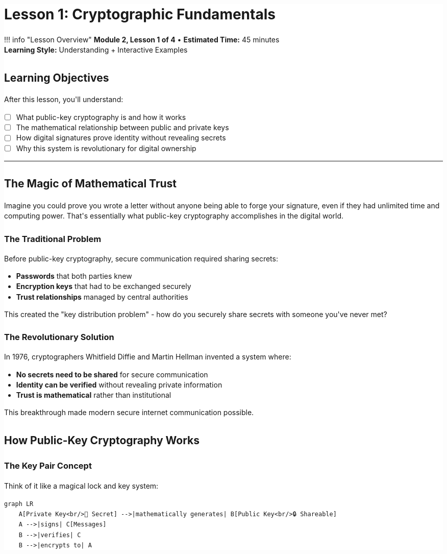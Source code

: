 # Lesson 1: Cryptographic Fundamentals

!!! info "Lesson Overview"
    **Module 2, Lesson 1 of 4** • **Estimated Time:** 45 minutes  
    **Learning Style:** Understanding + Interactive Examples

## Learning Objectives

After this lesson, you'll understand:

- [ ] What public-key cryptography is and how it works
- [ ] The mathematical relationship between public and private keys
- [ ] How digital signatures prove identity without revealing secrets
- [ ] Why this system is revolutionary for digital ownership

---

## The Magic of Mathematical Trust

Imagine you could prove you wrote a letter without anyone being able to forge your signature, even if they had unlimited time and computing power. That's essentially what public-key cryptography accomplishes in the digital world.

### The Traditional Problem

Before public-key cryptography, secure communication required sharing secrets:

- **Passwords** that both parties knew
- **Encryption keys** that had to be exchanged securely
- **Trust relationships** managed by central authorities

This created the "key distribution problem" - how do you securely share secrets with someone you've never met?

### The Revolutionary Solution

In 1976, cryptographers Whitfield Diffie and Martin Hellman invented a system where:

- **No secrets need to be shared** for secure communication
- **Identity can be verified** without revealing private information
- **Trust is mathematical** rather than institutional

This breakthrough made modern secure internet communication possible.

## How Public-Key Cryptography Works

### The Key Pair Concept

Think of it like a magical lock and key system:

```mermaid
graph LR
    A[Private Key<br/>🔑 Secret] -->|mathematically generates| B[Public Key<br/>🔒 Shareable]
    A -->|signs| C[Messages]
    B -->|verifies| C
    B -->|encrypts to| A
```
